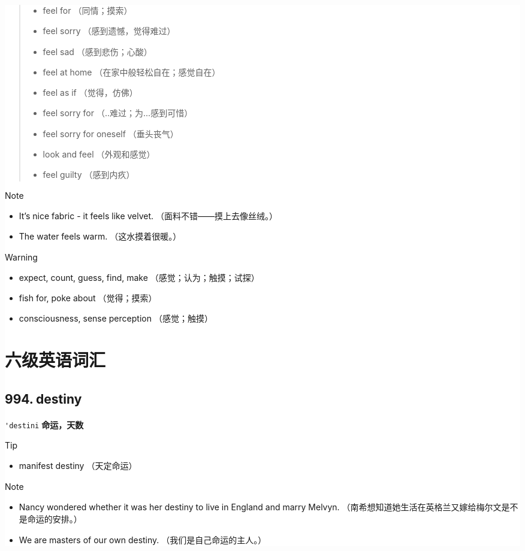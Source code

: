 > - feel for （同情；摸索）
>
> - feel sorry （感到遗憾，觉得难过）
>
> - feel sad （感到悲伤；心酸）
>
> - feel at home （在家中般轻松自在；感觉自在）
>
> - feel as if （觉得，仿佛）
>
> - feel sorry for （..难过；为...感到可惜）
>
> - feel sorry for oneself （垂头丧气）
>
> - look and feel （外观和感觉）
>
> - feel guilty （感到内疚）
>

> [!NOTE]
>
> - It’s nice fabric - it feels like velvet. （面料不错——摸上去像丝绒。）
>
> - The water feels warm. （这水摸着很暖。）
>

> [!WARNING]
>
> - expect, count, guess, find, make （感觉；认为；触摸；试探）
>
> - fish for, poke about （觉得；摸索）
>
> - consciousness, sense perception （感觉；触摸）
>

# 六级英语词汇

## 994. destiny

`'destini`  **命运，天数**

> [!TIP]
>
> - manifest destiny （天定命运）
>

> [!NOTE]
>
> - Nancy wondered whether it was her destiny to live in England and marry Melvyn. （南希想知道她生活在英格兰又嫁给梅尔文是不是命运的安排。）
>
> - We are masters of our own destiny. （我们是自己命运的主人。）
>
